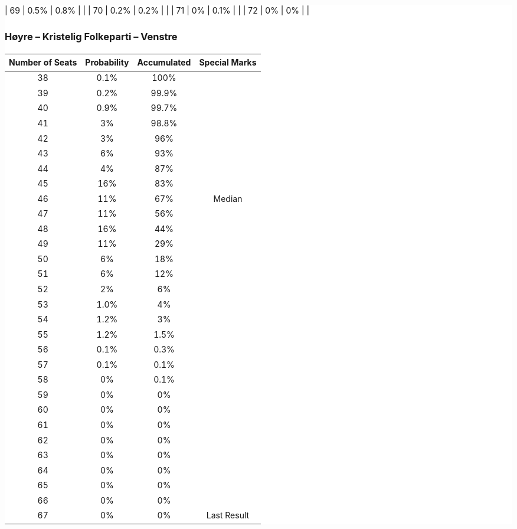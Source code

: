 | 69 | 0.5% | 0.8% |  |
| 70 | 0.2% | 0.2% |  |
| 71 | 0% | 0.1% |  |
| 72 | 0% | 0% |  |

### Høyre – Kristelig Folkeparti – Venstre

| Number of Seats | Probability | Accumulated | Special Marks |
|:---------------:|:-----------:|:-----------:|:-------------:|
| 38 | 0.1% | 100% |  |
| 39 | 0.2% | 99.9% |  |
| 40 | 0.9% | 99.7% |  |
| 41 | 3% | 98.8% |  |
| 42 | 3% | 96% |  |
| 43 | 6% | 93% |  |
| 44 | 4% | 87% |  |
| 45 | 16% | 83% |  |
| 46 | 11% | 67% | Median |
| 47 | 11% | 56% |  |
| 48 | 16% | 44% |  |
| 49 | 11% | 29% |  |
| 50 | 6% | 18% |  |
| 51 | 6% | 12% |  |
| 52 | 2% | 6% |  |
| 53 | 1.0% | 4% |  |
| 54 | 1.2% | 3% |  |
| 55 | 1.2% | 1.5% |  |
| 56 | 0.1% | 0.3% |  |
| 57 | 0.1% | 0.1% |  |
| 58 | 0% | 0.1% |  |
| 59 | 0% | 0% |  |
| 60 | 0% | 0% |  |
| 61 | 0% | 0% |  |
| 62 | 0% | 0% |  |
| 63 | 0% | 0% |  |
| 64 | 0% | 0% |  |
| 65 | 0% | 0% |  |
| 66 | 0% | 0% |  |
| 67 | 0% | 0% | Last Result |
